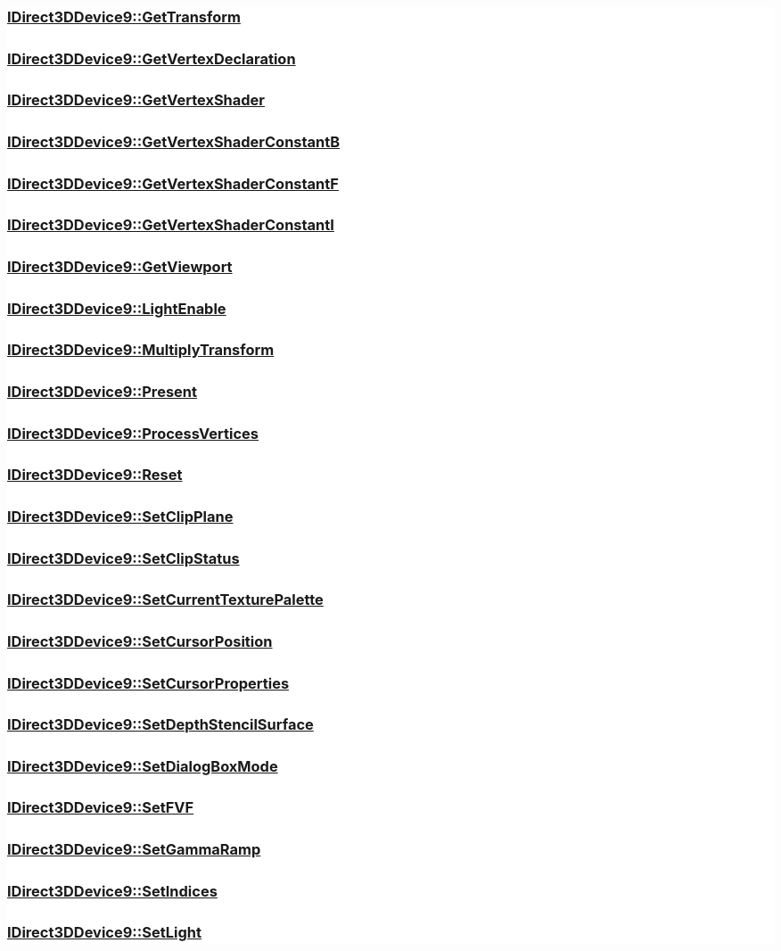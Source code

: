 ### [IDirect3DDevice9::GetTransform](../d3d9/nf-d3d9-idirect3ddevice9-gettransform.md)
### [IDirect3DDevice9::GetVertexDeclaration](../d3d9/nf-d3d9-idirect3ddevice9-getvertexdeclaration.md)
### [IDirect3DDevice9::GetVertexShader](../d3d9/nf-d3d9-idirect3ddevice9-getvertexshader.md)
### [IDirect3DDevice9::GetVertexShaderConstantB](../d3d9/nf-d3d9-idirect3ddevice9-getvertexshaderconstantb.md)
### [IDirect3DDevice9::GetVertexShaderConstantF](../d3d9/nf-d3d9-idirect3ddevice9-getvertexshaderconstantf.md)
### [IDirect3DDevice9::GetVertexShaderConstantI](../d3d9/nf-d3d9-idirect3ddevice9-getvertexshaderconstanti.md)
### [IDirect3DDevice9::GetViewport](../d3d9/nf-d3d9-idirect3ddevice9-getviewport.md)
### [IDirect3DDevice9::LightEnable](../d3d9/nf-d3d9-idirect3ddevice9-lightenable.md)
### [IDirect3DDevice9::MultiplyTransform](../d3d9/nf-d3d9-idirect3ddevice9-multiplytransform.md)
### [IDirect3DDevice9::Present](../d3d9/nf-d3d9-idirect3ddevice9-present.md)
### [IDirect3DDevice9::ProcessVertices](../d3d9/nf-d3d9-idirect3ddevice9-processvertices.md)
### [IDirect3DDevice9::Reset](../d3d9/nf-d3d9-idirect3ddevice9-reset.md)
### [IDirect3DDevice9::SetClipPlane](../d3d9/nf-d3d9-idirect3ddevice9-setclipplane.md)
### [IDirect3DDevice9::SetClipStatus](../d3d9/nf-d3d9-idirect3ddevice9-setclipstatus.md)
### [IDirect3DDevice9::SetCurrentTexturePalette](../d3d9/nf-d3d9-idirect3ddevice9-setcurrenttexturepalette.md)
### [IDirect3DDevice9::SetCursorPosition](../d3d9/nf-d3d9-idirect3ddevice9-setcursorposition.md)
### [IDirect3DDevice9::SetCursorProperties](../d3d9/nf-d3d9-idirect3ddevice9-setcursorproperties.md)
### [IDirect3DDevice9::SetDepthStencilSurface](../d3d9/nf-d3d9-idirect3ddevice9-setdepthstencilsurface.md)
### [IDirect3DDevice9::SetDialogBoxMode](../d3d9/nf-d3d9-idirect3ddevice9-setdialogboxmode.md)
### [IDirect3DDevice9::SetFVF](../d3d9/nf-d3d9-idirect3ddevice9-setfvf.md)
### [IDirect3DDevice9::SetGammaRamp](../d3d9/nf-d3d9-idirect3ddevice9-setgammaramp.md)
### [IDirect3DDevice9::SetIndices](../d3d9/nf-d3d9-idirect3ddevice9-setindices.md)
### [IDirect3DDevice9::SetLight](../d3d9/nf-d3d9-idirect3ddevice9-setlight.md)